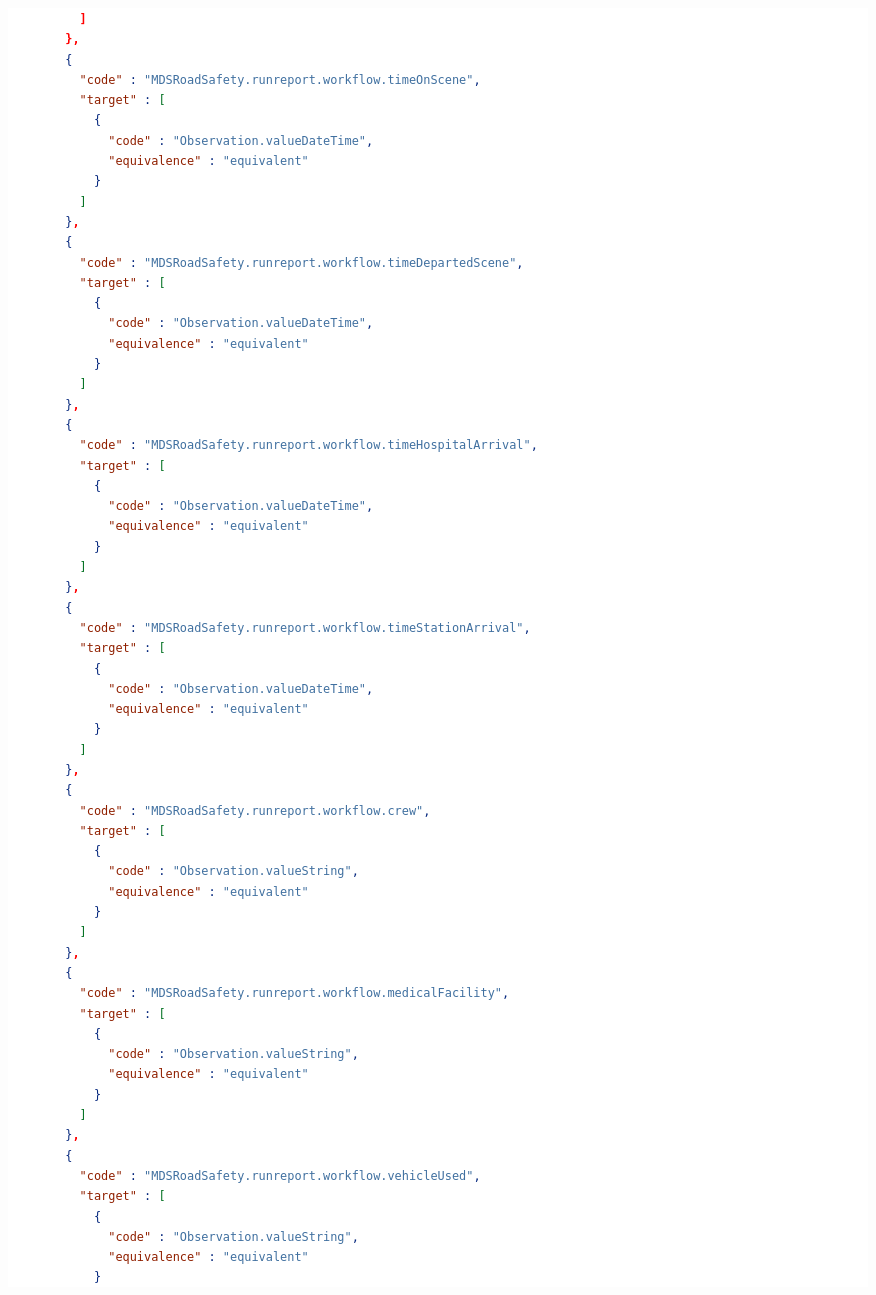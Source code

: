 ```json
          ]
        },
        {
          "code" : "MDSRoadSafety.runreport.workflow.timeOnScene",
          "target" : [
            {
              "code" : "Observation.valueDateTime",
              "equivalence" : "equivalent"
            }
          ]
        },
        {
          "code" : "MDSRoadSafety.runreport.workflow.timeDepartedScene",
          "target" : [
            {
              "code" : "Observation.valueDateTime",
              "equivalence" : "equivalent"
            }
          ]
        },
        {
          "code" : "MDSRoadSafety.runreport.workflow.timeHospitalArrival",
          "target" : [
            {
              "code" : "Observation.valueDateTime",
              "equivalence" : "equivalent"
            }
          ]
        },
        {
          "code" : "MDSRoadSafety.runreport.workflow.timeStationArrival",
          "target" : [
            {
              "code" : "Observation.valueDateTime",
              "equivalence" : "equivalent"
            }
          ]
        },
        {
          "code" : "MDSRoadSafety.runreport.workflow.crew",
          "target" : [
            {
              "code" : "Observation.valueString",
              "equivalence" : "equivalent"
            }
          ]
        },
        {
          "code" : "MDSRoadSafety.runreport.workflow.medicalFacility",
          "target" : [
            {
              "code" : "Observation.valueString",
              "equivalence" : "equivalent"
            }
          ]
        },
        {
          "code" : "MDSRoadSafety.runreport.workflow.vehicleUsed",
          "target" : [
            {
              "code" : "Observation.valueString",
              "equivalence" : "equivalent"
            }
```